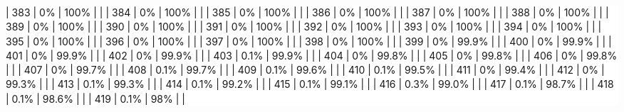 | 383 | 0% | 100% |  |
| 384 | 0% | 100% |  |
| 385 | 0% | 100% |  |
| 386 | 0% | 100% |  |
| 387 | 0% | 100% |  |
| 388 | 0% | 100% |  |
| 389 | 0% | 100% |  |
| 390 | 0% | 100% |  |
| 391 | 0% | 100% |  |
| 392 | 0% | 100% |  |
| 393 | 0% | 100% |  |
| 394 | 0% | 100% |  |
| 395 | 0% | 100% |  |
| 396 | 0% | 100% |  |
| 397 | 0% | 100% |  |
| 398 | 0% | 100% |  |
| 399 | 0% | 99.9% |  |
| 400 | 0% | 99.9% |  |
| 401 | 0% | 99.9% |  |
| 402 | 0% | 99.9% |  |
| 403 | 0.1% | 99.9% |  |
| 404 | 0% | 99.8% |  |
| 405 | 0% | 99.8% |  |
| 406 | 0% | 99.8% |  |
| 407 | 0% | 99.7% |  |
| 408 | 0.1% | 99.7% |  |
| 409 | 0.1% | 99.6% |  |
| 410 | 0.1% | 99.5% |  |
| 411 | 0% | 99.4% |  |
| 412 | 0% | 99.3% |  |
| 413 | 0.1% | 99.3% |  |
| 414 | 0.1% | 99.2% |  |
| 415 | 0.1% | 99.1% |  |
| 416 | 0.3% | 99.0% |  |
| 417 | 0.1% | 98.7% |  |
| 418 | 0.1% | 98.6% |  |
| 419 | 0.1% | 98% |  |